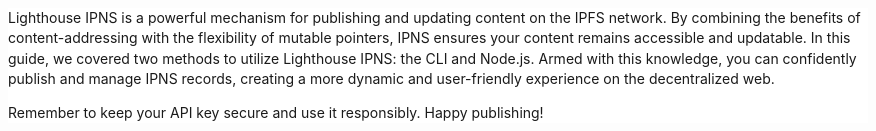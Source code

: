 Lighthouse IPNS is a powerful mechanism for publishing and updating content on the IPFS network. By combining the benefits of content-addressing with the flexibility of mutable pointers, IPNS ensures your content remains accessible and updatable. In this guide, we covered two methods to utilize Lighthouse IPNS: the CLI and Node.js. Armed with this knowledge, you can confidently publish and manage IPNS records, creating a more dynamic and user-friendly experience on the decentralized web.

Remember to keep your API key secure and use it responsibly. Happy publishing!
